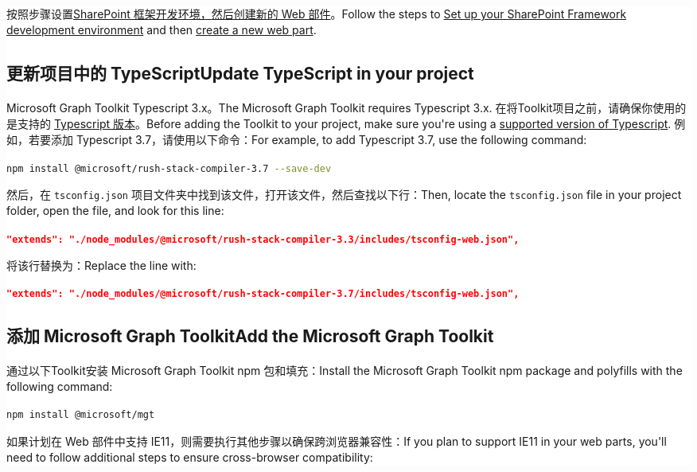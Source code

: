 <span data-ttu-id="6ccf6-115">按照步骤设置[SharePoint 框架开发环境，](/sharepoint/dev/spfx/set-up-your-development-environment)[然后创建新的 Web 部件](/sharepoint/dev/spfx/web-parts/get-started/build-a-hello-world-web-part)。</span><span class="sxs-lookup"><span data-stu-id="6ccf6-115">Follow the steps to [Set up your SharePoint Framework development environment](/sharepoint/dev/spfx/set-up-your-development-environment) and then [create a new web part](/sharepoint/dev/spfx/web-parts/get-started/build-a-hello-world-web-part).</span></span>

## <a name="update-typescript-in-your-project"></a><span data-ttu-id="6ccf6-116">更新项目中的 TypeScript</span><span class="sxs-lookup"><span data-stu-id="6ccf6-116">Update TypeScript in your project</span></span>

<span data-ttu-id="6ccf6-117">Microsoft Graph Toolkit Typescript 3.x。</span><span class="sxs-lookup"><span data-stu-id="6ccf6-117">The Microsoft Graph Toolkit requires Typescript 3.x.</span></span> <span data-ttu-id="6ccf6-118">在将Toolkit项目之前，请确保你使用的是支持的 [Typescript 版本](https://github.com/SharePoint/sp-dev-docs/wiki/SharePoint-Framework-v1.8-release-notes#support-for-typescript-27-29-and-3x)。</span><span class="sxs-lookup"><span data-stu-id="6ccf6-118">Before adding the Toolkit to your project, make sure you're using a [supported version of Typescript](https://github.com/SharePoint/sp-dev-docs/wiki/SharePoint-Framework-v1.8-release-notes#support-for-typescript-27-29-and-3x).</span></span> <span data-ttu-id="6ccf6-119">例如，若要添加 Typescript 3.7，请使用以下命令：</span><span class="sxs-lookup"><span data-stu-id="6ccf6-119">For example, to add Typescript 3.7, use the following command:</span></span>

```bash
npm install @microsoft/rush-stack-compiler-3.7 --save-dev
```
<span data-ttu-id="6ccf6-120">然后，在 `tsconfig.json` 项目文件夹中找到该文件，打开该文件，然后查找以下行：</span><span class="sxs-lookup"><span data-stu-id="6ccf6-120">Then, locate the `tsconfig.json` file in your project folder, open the file, and look for this line:</span></span>

```json
"extends": "./node_modules/@microsoft/rush-stack-compiler-3.3/includes/tsconfig-web.json",
```
<span data-ttu-id="6ccf6-121">将该行替换为：</span><span class="sxs-lookup"><span data-stu-id="6ccf6-121">Replace the line with:</span></span>

```json
"extends": "./node_modules/@microsoft/rush-stack-compiler-3.7/includes/tsconfig-web.json",
```

## <a name="add-the-microsoft-graph-toolkit"></a><span data-ttu-id="6ccf6-122">添加 Microsoft Graph Toolkit</span><span class="sxs-lookup"><span data-stu-id="6ccf6-122">Add the Microsoft Graph Toolkit</span></span>

<span data-ttu-id="6ccf6-123">通过以下Toolkit安装 Microsoft Graph Toolkit npm 包和填充：</span><span class="sxs-lookup"><span data-stu-id="6ccf6-123">Install the Microsoft Graph Toolkit npm package and polyfills with the following command:</span></span>

```bash
npm install @microsoft/mgt
```
<span data-ttu-id="6ccf6-124">如果计划在 Web 部件中支持 IE11，则需要执行其他步骤以确保跨浏览器兼容性：</span><span class="sxs-lookup"><span data-stu-id="6ccf6-124">If you plan to support IE11 in your web parts, you'll need to follow additional steps to ensure cross-browser compatibility:</span></span>
